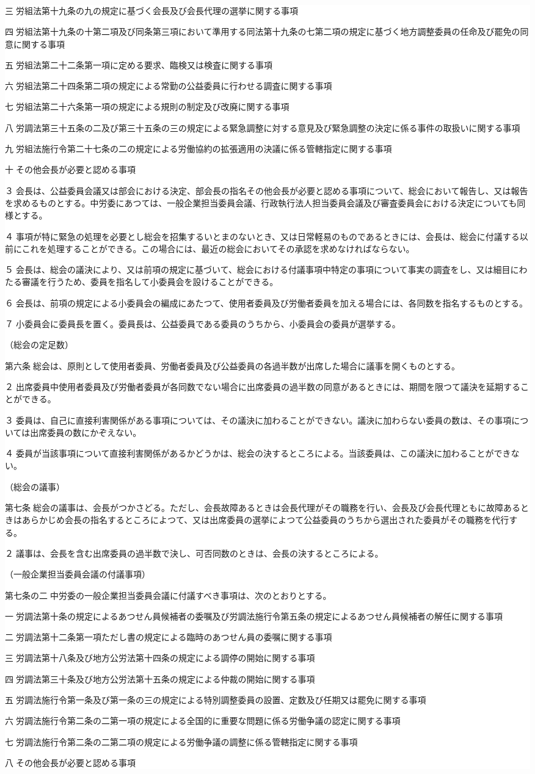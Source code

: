 三 労組法第十九条の九の規定に基づく会長及び会長代理の選挙に関する事項

四 労組法第十九条の十第二項及び同条第三項において準用する同法第十九条の七第二項の規定に基づく地方調整委員の任命及び罷免の同意に関する事項

五 労組法第二十二条第一項に定める要求、臨検又は検査に関する事項

六 労組法第二十四条第二項の規定による常勤の公益委員に行わせる調査に関する事項

七 労組法第二十六条第一項の規定による規則の制定及び改廃に関する事項

八 労調法第三十五条の二及び第三十五条の三の規定による緊急調整に対する意見及び緊急調整の決定に係る事件の取扱いに関する事項

九 労組法施行令第二十七条の二の規定による労働協約の拡張適用の決議に係る管轄指定に関する事項

十 その他会長が必要と認める事項

３ 会長は、公益委員会議又は部会における決定、部会長の指名その他会長が必要と認める事項について、総会において報告し、又は報告を求めるものとする。中労委にあつては、一般企業担当委員会議、行政執行法人担当委員会議及び審査委員会における決定についても同様とする。

４ 事項が特に緊急の処理を必要とし総会を招集するいとまのないとき、又は日常軽易のものであるときには、会長は、総会に付議する以前にこれを処理することができる。この場合には、最近の総会においてその承認を求めなければならない。

５ 会長は、総会の議決により、又は前項の規定に基づいて、総会における付議事項中特定の事項について事実の調査をし、又は細目にわたる審議を行うため、委員を指名して小委員会を設けることができる。

６ 会長は、前項の規定による小委員会の編成にあたつて、使用者委員及び労働者委員を加える場合には、各同数を指名するものとする。

７ 小委員会に委員長を置く。委員長は、公益委員である委員のうちから、小委員会の委員が選挙する。

（総会の定足数）

第六条 総会は、原則として使用者委員、労働者委員及び公益委員の各過半数が出席した場合に議事を開くものとする。

２ 出席委員中使用者委員及び労働者委員が各同数でない場合に出席委員の過半数の同意があるときには、期間を限つて議決を延期することができる。

３ 委員は、自己に直接利害関係がある事項については、その議決に加わることができない。議決に加わらない委員の数は、その事項については出席委員の数にかぞえない。

４ 委員が当該事項について直接利害関係があるかどうかは、総会の決するところによる。当該委員は、この議決に加わることができない。

（総会の議事）

第七条 総会の議事は、会長がつかさどる。ただし、会長故障あるときは会長代理がその職務を行い、会長及び会長代理ともに故障あるときはあらかじめ会長の指名するところによつて、又は出席委員の選挙によつて公益委員のうちから選出された委員がその職務を代行する。

２ 議事は、会長を含む出席委員の過半数で決し、可否同数のときは、会長の決するところによる。

（一般企業担当委員会議の付議事項）

第七条の二 中労委の一般企業担当委員会議に付議すべき事項は、次のとおりとする。

一 労調法第十条の規定によるあつせん員候補者の委嘱及び労調法施行令第五条の規定によるあつせん員候補者の解任に関する事項

二 労調法第十二条第一項ただし書の規定による臨時のあつせん員の委嘱に関する事項

三 労調法第十八条及び地方公労法第十四条の規定による調停の開始に関する事項

四 労調法第三十条及び地方公労法第十五条の規定による仲裁の開始に関する事項

五 労調法施行令第一条及び第一条の三の規定による特別調整委員の設置、定数及び任期又は罷免に関する事項

六 労調法施行令第二条の二第一項の規定による全国的に重要な問題に係る労働争議の認定に関する事項

七 労調法施行令第二条の二第二項の規定による労働争議の調整に係る管轄指定に関する事項

八 その他会長が必要と認める事項
